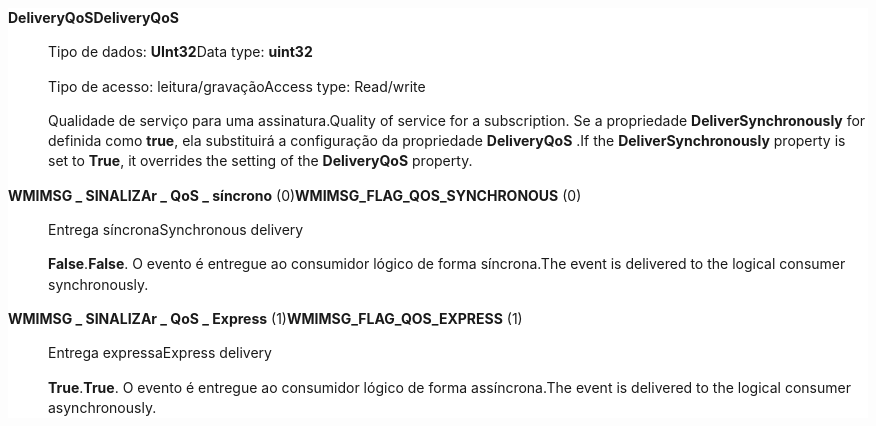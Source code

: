 </dd> <dt>

<span data-ttu-id="a61bf-130">**DeliveryQoS**</span><span class="sxs-lookup"><span data-stu-id="a61bf-130">**DeliveryQoS**</span></span>
</dt> <dd> <dl> <dt>

<span data-ttu-id="a61bf-131">Tipo de dados: **UInt32**</span><span class="sxs-lookup"><span data-stu-id="a61bf-131">Data type: **uint32**</span></span>
</dt> <dt>

<span data-ttu-id="a61bf-132">Tipo de acesso: leitura/gravação</span><span class="sxs-lookup"><span data-stu-id="a61bf-132">Access type: Read/write</span></span>
</dt> </dl>

<span data-ttu-id="a61bf-133">Qualidade de serviço para uma assinatura.</span><span class="sxs-lookup"><span data-stu-id="a61bf-133">Quality of service for a subscription.</span></span> <span data-ttu-id="a61bf-134">Se a propriedade **DeliverSynchronously** for definida como **true**, ela substituirá a configuração da propriedade **DeliveryQoS** .</span><span class="sxs-lookup"><span data-stu-id="a61bf-134">If the **DeliverSynchronously** property is set to **True**, it overrides the setting of the **DeliveryQoS** property.</span></span>

<dt>

<span id="WMIMSG_FLAG_QOS_SYNCHRONOUS"></span><span id="wmimsg_flag_qos_synchronous"></span>

<span data-ttu-id="a61bf-135"><span id="WMIMSG_FLAG_QOS_SYNCHRONOUS"></span><span id="wmimsg_flag_qos_synchronous"></span>**WMIMSG \_ SINALIZAr \_ QoS \_ síncrono** (0)</span><span class="sxs-lookup"><span data-stu-id="a61bf-135"><span id="WMIMSG_FLAG_QOS_SYNCHRONOUS"></span><span id="wmimsg_flag_qos_synchronous"></span>**WMIMSG\_FLAG\_QOS\_SYNCHRONOUS** (0)</span></span>


</dt> <dd>

<span data-ttu-id="a61bf-136">Entrega síncrona</span><span class="sxs-lookup"><span data-stu-id="a61bf-136">Synchronous delivery</span></span>

<span data-ttu-id="a61bf-137">**False**.</span><span class="sxs-lookup"><span data-stu-id="a61bf-137">**False**.</span></span> <span data-ttu-id="a61bf-138">O evento é entregue ao consumidor lógico de forma síncrona.</span><span class="sxs-lookup"><span data-stu-id="a61bf-138">The event is delivered to the logical consumer synchronously.</span></span>

</dd> <dt>

<span id="WMIMSG_FLAG_QOS_EXPRESS"></span><span id="wmimsg_flag_qos_express"></span>

<span data-ttu-id="a61bf-139"><span id="WMIMSG_FLAG_QOS_EXPRESS"></span><span id="wmimsg_flag_qos_express"></span>**WMIMSG \_ SINALIZAr \_ QoS \_ Express** (1)</span><span class="sxs-lookup"><span data-stu-id="a61bf-139"><span id="WMIMSG_FLAG_QOS_EXPRESS"></span><span id="wmimsg_flag_qos_express"></span>**WMIMSG\_FLAG\_QOS\_EXPRESS** (1)</span></span>


</dt> <dd>

<span data-ttu-id="a61bf-140">Entrega expressa</span><span class="sxs-lookup"><span data-stu-id="a61bf-140">Express delivery</span></span>

<span data-ttu-id="a61bf-141">**True**.</span><span class="sxs-lookup"><span data-stu-id="a61bf-141">**True**.</span></span> <span data-ttu-id="a61bf-142">O evento é entregue ao consumidor lógico de forma assíncrona.</span><span class="sxs-lookup"><span data-stu-id="a61bf-142">The event is delivered to the logical consumer asynchronously.</span></span>
